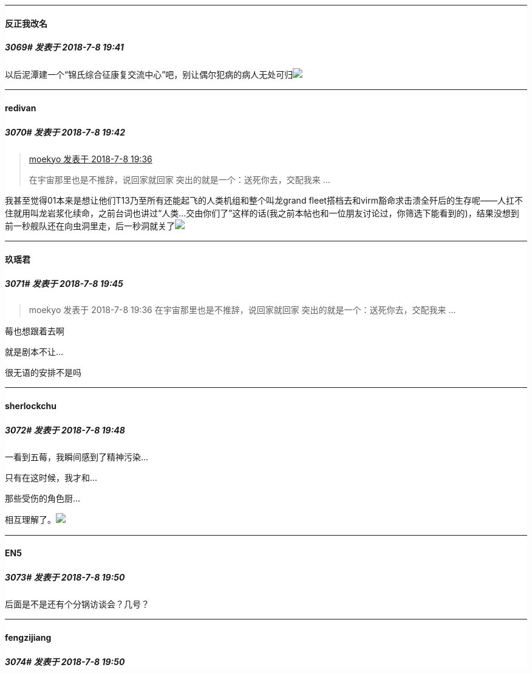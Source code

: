 *****

####  反正我改名  
##### 3069#       发表于 2018-7-8 19:41

以后泥潭建一个“锦氏综合征康复交流中心”吧，别让偶尔犯病的病人无处可归<img src="https://static.saraba1st.com/image/smiley/face2017/001.png" referrerpolicy="no-referrer">

*****

####  redivan  
##### 3070#       发表于 2018-7-8 19:42

<blockquote><a href="httphttps://bbs.saraba1st.com/2b/forum.php?mod=redirect&amp;goto=findpost&amp;pid=40264148&amp;ptid=1722710" target="_blank">moekyo 发表于 2018-7-8 19:36</a>

在宇宙那里也是不推辞，说回家就回家 突出的就是一个：送死你去，交配我来 ...</blockquote>
我甚至觉得01本来是想让他们T13乃至所有还能起飞的人类机组和整个叫龙grand fleet搭档去和virm豁命求击溃全歼后的生存呢——人扛不住就用叫龙岩浆化续命，之前台词也讲过“人类...交由你们了”这样的话(我之前本帖也和一位朋友讨论过，你筛选下能看到的)，结果没想到前一秒舰队还在向虫洞里走，后一秒洞就关了<img src="https://static.saraba1st.com/image/smiley/face2017/065.png" referrerpolicy="no-referrer">

*****

####  玖瑶君  
##### 3071#       发表于 2018-7-8 19:45

<blockquote>moekyo 发表于 2018-7-8 19:36
在宇宙那里也是不推辞，说回家就回家 突出的就是一个：送死你去，交配我来 ...</blockquote>
莓也想跟着去啊

就是剧本不让…

很无语的安排不是吗

*****

####  sherlockchu  
##### 3072#       发表于 2018-7-8 19:48

一看到五莓，我瞬间感到了精神污染…

只有在这时候，我才和…

那些受伤的角色厨…

相互理解了。<img src="https://static.saraba1st.com/image/smiley/face2017/168.gif" referrerpolicy="no-referrer">

*****

####  EN5  
##### 3073#       发表于 2018-7-8 19:50

后面是不是还有个分锅访谈会？几号？

*****

####  fengzijiang  
##### 3074#       发表于 2018-7-8 19:50
